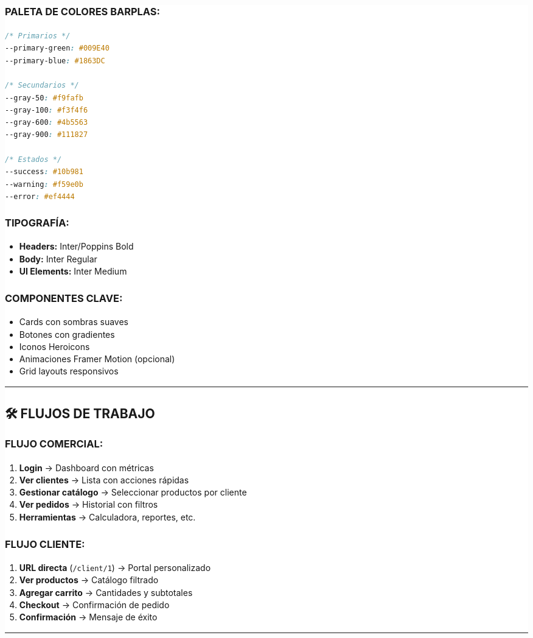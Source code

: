 ### **PALETA DE COLORES BARPLAS:**
```css
/* Primarios */
--primary-green: #009E40
--primary-blue: #1863DC

/* Secundarios */
--gray-50: #f9fafb
--gray-100: #f3f4f6
--gray-600: #4b5563
--gray-900: #111827

/* Estados */
--success: #10b981
--warning: #f59e0b
--error: #ef4444
```

### **TIPOGRAFÍA:**
- **Headers:** Inter/Poppins Bold
- **Body:** Inter Regular
- **UI Elements:** Inter Medium

### **COMPONENTES CLAVE:**
- Cards con sombras suaves
- Botones con gradientes
- Iconos Heroicons
- Animaciones Framer Motion (opcional)
- Grid layouts responsivos

---

## 🛠️ FLUJOS DE TRABAJO

### **FLUJO COMERCIAL:**
1. **Login** → Dashboard con métricas
2. **Ver clientes** → Lista con acciones rápidas
3. **Gestionar catálogo** → Seleccionar productos por cliente
4. **Ver pedidos** → Historial con filtros
5. **Herramientas** → Calculadora, reportes, etc.

### **FLUJO CLIENTE:**
1. **URL directa** (`/client/1`) → Portal personalizado
2. **Ver productos** → Catálogo filtrado
3. **Agregar carrito** → Cantidades y subtotales
4. **Checkout** → Confirmación de pedido
5. **Confirmación** → Mensaje de éxito

---
